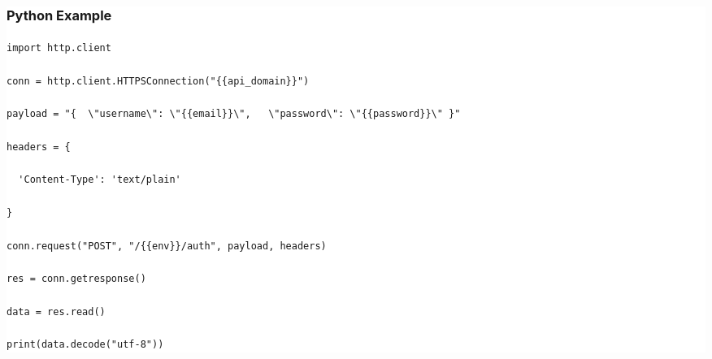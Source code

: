 ###  Python Example
```
import http.client

conn = http.client.HTTPSConnection("{{api_domain}}")

payload = "{  \"username\": \"{{email}}\",   \"password\": \"{{password}}\" }"

headers = {

  'Content-Type': 'text/plain'

}

conn.request("POST", "/{{env}}/auth", payload, headers)

res = conn.getresponse()

data = res.read()

print(data.decode("utf-8"))
```